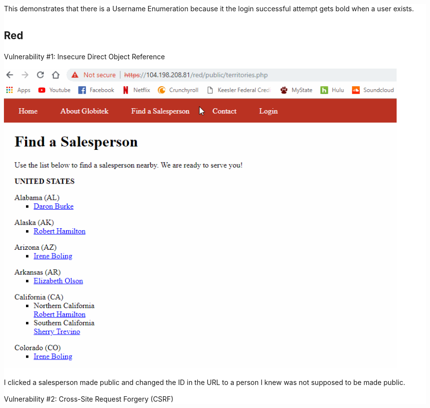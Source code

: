 This demonstrates that there is a Username Enumeration because it the login successful attempt gets bold when a user exists.

## Red

Vulnerability #1: Insecure Direct Object Reference

<img src="https://github.com/bnj111/week8_assign/blob/master/red_idor_1.gif" width="800">

I clicked a salesperson made public and changed the ID in the URL to a person I knew was not supposed to be made public.

Vulnerability #2: Cross-Site Request Forgery (CSRF)